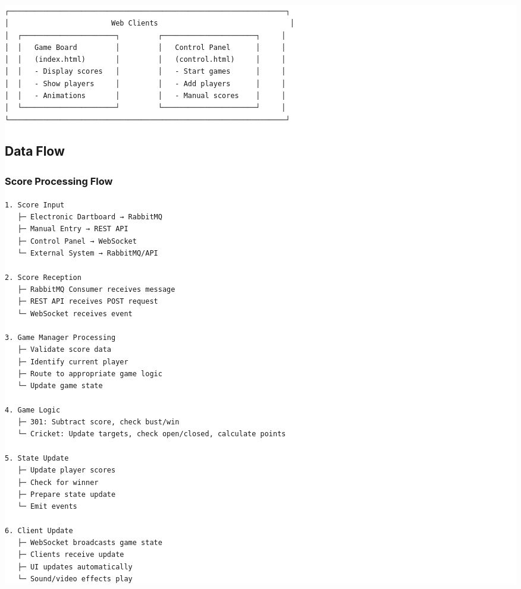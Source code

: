 ```
┌─────────────────────────────────────────────────────────────────┐
│                        Web Clients                               │
│  ┌──────────────────────┐         ┌──────────────────────┐     │
│  │   Game Board         │         │   Control Panel      │     │
│  │   (index.html)       │         │   (control.html)     │     │
│  │   - Display scores   │         │   - Start games      │     │
│  │   - Show players     │         │   - Add players      │     │
│  │   - Animations       │         │   - Manual scores    │     │
│  └──────────────────────┘         └──────────────────────┘     │
└─────────────────────────────────────────────────────────────────┘
```

## Data Flow

### Score Processing Flow

```
1. Score Input
   ├─ Electronic Dartboard → RabbitMQ
   ├─ Manual Entry → REST API
   ├─ Control Panel → WebSocket
   └─ External System → RabbitMQ/API

2. Score Reception
   ├─ RabbitMQ Consumer receives message
   ├─ REST API receives POST request
   └─ WebSocket receives event

3. Game Manager Processing
   ├─ Validate score data
   ├─ Identify current player
   ├─ Route to appropriate game logic
   └─ Update game state

4. Game Logic
   ├─ 301: Subtract score, check bust/win
   └─ Cricket: Update targets, check open/closed, calculate points

5. State Update
   ├─ Update player scores
   ├─ Check for winner
   ├─ Prepare state update
   └─ Emit events

6. Client Update
   ├─ WebSocket broadcasts game state
   ├─ Clients receive update
   ├─ UI updates automatically
   └─ Sound/video effects play
```
